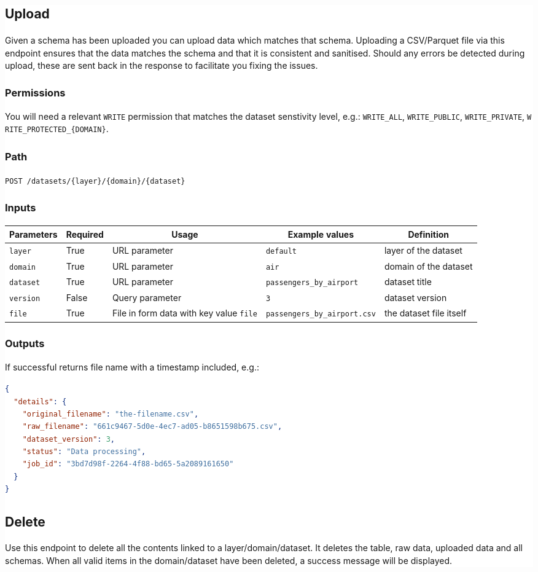 ## Upload

Given a schema has been uploaded you can upload data which matches that schema. Uploading a CSV/Parquet file via this endpoint
ensures that the data matches the schema and that it is consistent and sanitised. Should any errors be detected during
upload, these are sent back in the response to facilitate you fixing the issues.

### Permissions

You will need a relevant `WRITE` permission that matches the dataset senstivity level, e.g.: `WRITE_ALL`, `WRITE_PUBLIC`, `WRITE_PRIVATE`, `WRITE_PROTECTED_{DOMAIN}`.

### Path

`POST /datasets/{layer}/{domain}/{dataset}`

### Inputs

| Parameters | Required | Usage                                   | Example values              | Definition              |
|------------|----------|-----------------------------------------|-----------------------------|-------------------------|
| `layer`    | True     | URL parameter                           | `default`                   | layer of the dataset    |
| `domain`   | True     | URL parameter                           | `air`                       | domain of the dataset   |
| `dataset`  | True     | URL parameter                           | `passengers_by_airport`     | dataset title           |
| `version`  | False    | Query parameter                         | `3`                         | dataset version         |
| `file`     | True     | File in form data with key value `file` | `passengers_by_airport.csv` | the dataset file itself |

### Outputs

If successful returns file name with a timestamp included, e.g.:

```json
{
  "details": {
    "original_filename": "the-filename.csv",
    "raw_filename": "661c9467-5d0e-4ec7-ad05-b8651598b675.csv",
    "dataset_version": 3,
    "status": "Data processing",
    "job_id": "3bd7d98f-2264-4f88-bd65-5a2089161650"
  }
}
```

## Delete

Use this endpoint to delete all the contents linked to a layer/domain/dataset. It deletes the table, raw data, uploaded data and all schemas. When all valid items in the domain/dataset have been deleted, a success message will be displayed.

